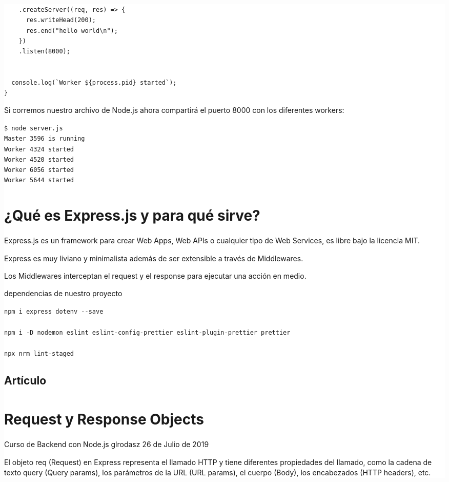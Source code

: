 ```
    .createServer((req, res) => {
      res.writeHead(200);
      res.end("hello world\n");
    })
    .listen(8000);


  console.log(`Worker ${process.pid} started`);
}
```
Si corremos nuestro archivo de Node.js ahora compartirá el puerto 8000 con los diferentes workers:

```
$ node server.js
Master 3596 is running
Worker 4324 started
Worker 4520 started
Worker 6056 started
Worker 5644 started
```


# ¿Qué es Express.js y para qué sirve?
Express.js es un framework para crear Web Apps, Web APIs o cualquier tipo de Web Services, es libre bajo la licencia MIT.

Express es muy liviano y minimalista además de ser extensible a través de Middlewares.

Los Middlewares interceptan el request y el response para ejecutar una acción en medio.

dependencias de nuestro proyecto 

```
npm i express dotenv --save

npm i -D nodemon eslint eslint-config-prettier eslint-plugin-prettier prettier

npx nrm lint-staged
```



## Artículo
# Request y Response Objects
Curso de Backend con Node.js
glrodasz
26 de Julio de 2019

El objeto req (Request) en Express representa el llamado HTTP y tiene diferentes propiedades del llamado, como la cadena de texto query (Query params), los parámetros de la URL (URL params), el cuerpo (Body), los encabezados (HTTP headers), etc.
